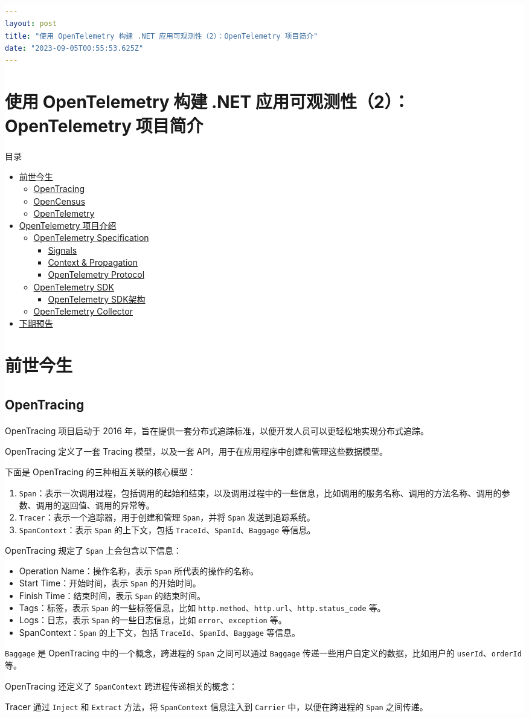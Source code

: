 ```yaml
---
layout: post
title: "使用 OpenTelemetry 构建 .NET 应用可观测性（2）：OpenTelemetry 项目简介"
date: "2023-09-05T00:55:53.625Z"
---
```

使用 OpenTelemetry 构建 .NET 应用可观测性（2）：OpenTelemetry 项目简介
=====================================================

目录

*   [前世今生](#前世今生)
    *   [OpenTracing](#opentracing)
    *   [OpenCensus](#opencensus)
    *   [OpenTelemetry](#opentelemetry)
*   [OpenTelemetry 项目介绍](#opentelemetry-项目介绍)
    *   [OpenTelemetry Specification](#opentelemetry-specification)
        *   [Signals](#signals)
        *   [Context & Propagation](#context--propagation)
        *   [OpenTelemetry Protocol](#opentelemetry-protocol)
    *   [OpenTelemetry SDK](#opentelemetry-sdk)
        *   [OpenTelemetry SDK架构](#opentelemetry-sdk架构)
    *   [OpenTelemetry Collector](#opentelemetry-collector)
*   [下期预告](#下期预告)

前世今生
====

OpenTracing
-----------

OpenTracing 项目启动于 2016 年，旨在提供一套分布式追踪标准，以便开发人员可以更轻松地实现分布式追踪。

OpenTracing 定义了一套 Tracing 模型，以及一套 API，用于在应用程序中创建和管理这些数据模型。

下面是 OpenTracing 的三种相互关联的核心模型：

1.  `Span`：表示一次调用过程，包括调用的起始和结束，以及调用过程中的一些信息，比如调用的服务名称、调用的方法名称、调用的参数、调用的返回值、调用的异常等。
2.  `Tracer`：表示一个追踪器，用于创建和管理 `Span`，并将 `Span` 发送到追踪系统。
3.  `SpanContext`：表示 `Span` 的上下文，包括 `TraceId`、`SpanId`、`Baggage` 等信息。

OpenTracing 规定了 `Span` 上会包含以下信息：

*   Operation Name：操作名称，表示 `Span` 所代表的操作的名称。
*   Start Time：开始时间，表示 `Span` 的开始时间。
*   Finish Time：结束时间，表示 `Span` 的结束时间。
*   Tags：标签，表示 `Span` 的一些标签信息，比如 `http.method`、`http.url`、`http.status_code` 等。
*   Logs：日志，表示 `Span` 的一些日志信息，比如 `error`、`exception` 等。
*   SpanContext：`Span` 的上下文，包括 `TraceId`、`SpanId`、`Baggage` 等信息。

`Baggage` 是 OpenTracing 中的一个概念，跨进程的 `Span` 之间可以通过 `Baggage` 传递一些用户自定义的数据，比如用户的 `userId`、`orderId` 等。

OpenTracing 还定义了 `SpanContext` 跨进程传递相关的概念：

Tracer 通过 `Inject` 和 `Extract` 方法，将 `SpanContext` 信息注入到 `Carrier` 中，以便在跨进程的 `Span` 之间传递。
